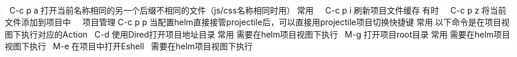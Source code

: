 <tr>
<td class="left">&#xa0;</td>
<td class="left">C-c p a</td>
<td class="left">打开当前名称相同的另一个后缀不相同的文件（js/css名称相同时用）</td>
<td class="left">常用</td>
<td class="left">&#xa0;</td>
</tr>


<tr>
<td class="left">&#xa0;</td>
<td class="left">C-c p i</td>
<td class="left">刷新项目文件缓存</td>
<td class="left">有时</td>
<td class="left">&#xa0;</td>
</tr>


<tr>
<td class="left">&#xa0;</td>
<td class="left">C-c p z</td>
<td class="left">将当前文件添加到项目中</td>
<td class="left">&#xa0;</td>
<td class="left">&#xa0;</td>
</tr>
</tbody>

<tbody>
<tr>
<td class="left">项目管理</td>
<td class="left">C-c p p</td>
<td class="left">当配置helm直接接管projectile后，可以直接用projectile项目切换快捷键</td>
<td class="left">常用</td>
<td class="left">以下命令是在项目视图下执行对应的Action</td>
</tr>


<tr>
<td class="left">&#xa0;</td>
<td class="left">C-d</td>
<td class="left">使用Dired打开项目地址目录</td>
<td class="left">常用</td>
<td class="left">需要在helm项目视图下执行</td>
</tr>


<tr>
<td class="left">&#xa0;</td>
<td class="left">M-g</td>
<td class="left">打开项目root目录</td>
<td class="left">常用</td>
<td class="left">需要在helm项目视图下执行</td>
</tr>


<tr>
<td class="left">&#xa0;</td>
<td class="left">M-e</td>
<td class="left">在项目中打开Eshell</td>
<td class="left">&#xa0;</td>
<td class="left">需要在helm项目视图下执行</td>
</tr>
